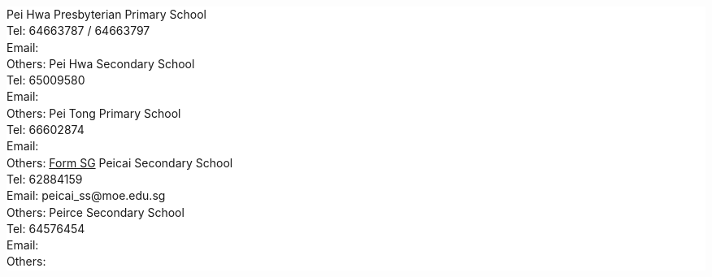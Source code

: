 
</td>
</tr>
<tr>
<td>Pei Hwa Presbyterian Primary School</td>
<td>
<br>Tel: 64663787 / 64663797
<br>Email: 
<br>
Others:


</td>
</tr>
<tr>
<td>Pei Hwa Secondary School</td>
<td>
<br>Tel: 65009580
<br>Email:
<br>
Others:


</td>
</tr>
<tr>
<td>Pei Tong Primary School</td>
<td>
<br>Tel: 66602874
<br>Email: 
<br>
Others: <a href='https://go.gov.sg/slsptps'>Form SG</a>


</td>
</tr>
<tr>
<td>Peicai Secondary School</td>
<td>
<br>Tel: 62884159
<br>Email: peicai_ss@moe.edu.sg
<br>
Others:


</td>
</tr>
<tr>
<td>Peirce Secondary School</td>
<td>
<br>Tel: 64576454
<br>Email: 
<br>
Others:

